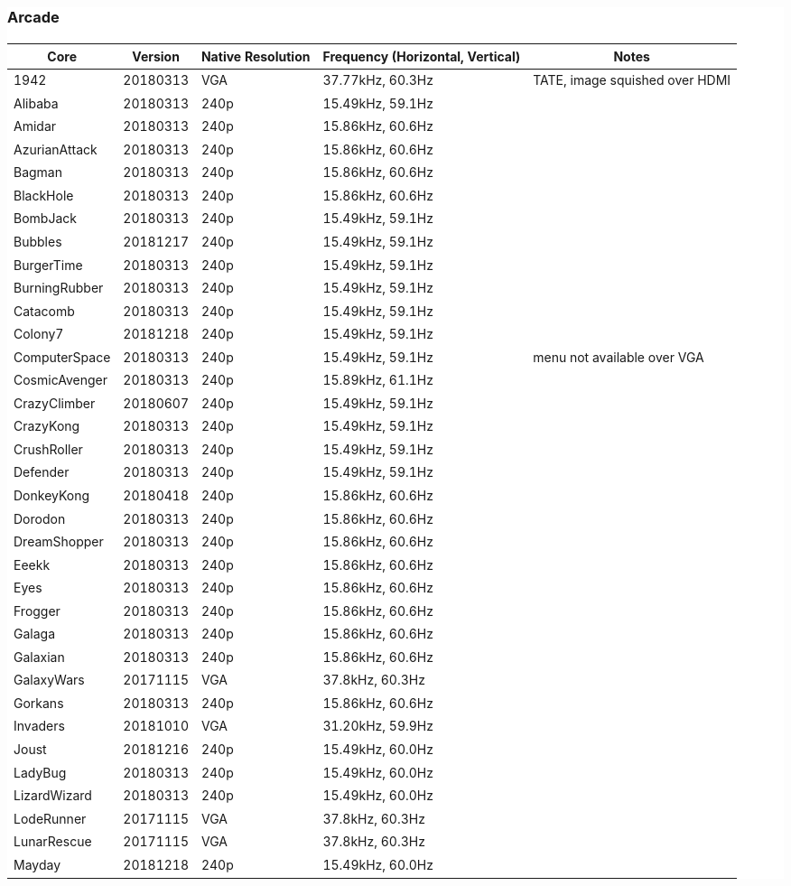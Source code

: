 ### Arcade

|Core|Version|Native Resolution|Frequency (Horizontal, Vertical)|Notes|
|--- |--- |--- |--- |--- |
|1942|20180313|VGA|37.77kHz, 60.3Hz|TATE, image squished over HDMI|
|Alibaba|20180313|240p|15.49kHz, 59.1Hz||
|Amidar|20180313|240p|15.86kHz, 60.6Hz||
|AzurianAttack|20180313|240p|15.86kHz,  60.6Hz||
|Bagman|20180313|240p|15.86kHz, 60.6Hz||
|BlackHole|20180313|240p|15.86kHz, 60.6Hz||
|BombJack|20180313|240p|15.49kHz, 59.1Hz||
|Bubbles|20181217|240p|15.49kHz, 59.1Hz||
|BurgerTime|20180313|240p|15.49kHz, 59.1Hz||
|BurningRubber|20180313|240p|15.49kHz, 59.1Hz||
|Catacomb|20180313|240p|15.49kHz, 59.1Hz||
|Colony7|20181218|240p|15.49kHz, 59.1Hz||
|ComputerSpace|20180313|240p|15.49kHz, 59.1Hz|menu not available over VGA|
|CosmicAvenger|20180313|240p|15.89kHz, 61.1Hz||
|CrazyClimber|20180607|240p|15.49kHz, 59.1Hz||
|CrazyKong|20180313|240p|15.49kHz, 59.1Hz||
|CrushRoller|20180313|240p|15.49kHz, 59.1Hz||
|Defender|20180313|240p|15.49kHz, 59.1Hz||
|DonkeyKong|20180418|240p|15.86kHz, 60.6Hz||
|Dorodon|20180313|240p|15.86kHz, 60.6Hz||
|DreamShopper|20180313|240p|15.86kHz, 60.6Hz||
|Eeekk|20180313|240p|15.86kHz, 60.6Hz||
|Eyes|20180313|240p|15.86kHz, 60.6Hz||
|Frogger|20180313|240p|15.86kHz, 60.6Hz||
|Galaga|20180313|240p|15.86kHz, 60.6Hz||
|Galaxian|20180313|240p|15.86kHz, 60.6Hz||
|GalaxyWars|20171115|VGA|37.8kHz, 60.3Hz||
|Gorkans|20180313|240p|15.86kHz, 60.6Hz||
|Invaders|20181010|VGA|31.20kHz, 59.9Hz||
|Joust|20181216|240p|15.49kHz, 60.0Hz||
|LadyBug|20180313|240p|15.49kHz, 60.0Hz||
|LizardWizard|20180313|240p|15.49kHz, 60.0Hz||
|LodeRunner|20171115|VGA|37.8kHz, 60.3Hz||
|LunarRescue|20171115|VGA|37.8kHz, 60.3Hz||
|Mayday|20181218|240p|15.49kHz, 60.0Hz||